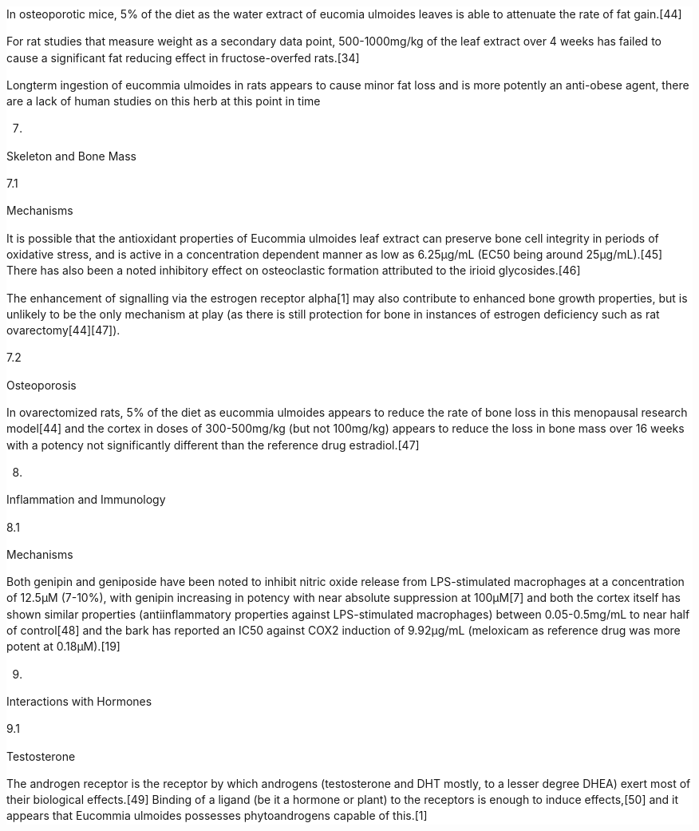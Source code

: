In osteoporotic mice, 5% of the diet as the water extract of eucomia ulmoides leaves is able to attenuate the rate of fat gain.[44]

For rat studies that measure weight as a secondary data point, 500-1000mg/kg of the leaf extract over 4 weeks has failed to cause a significant fat reducing effect in fructose-overfed rats.[34]


Longterm ingestion of eucommia ulmoides in rats appears to cause minor fat loss and is more potently an anti-obese agent, there are a lack of human studies on this herb at this point in time


7.

Skeleton and Bone Mass

7.1

Mechanisms

It is possible that the antioxidant properties of Eucommia ulmoides leaf extract can preserve bone cell integrity in periods of oxidative stress, and is active in a concentration dependent manner as low as 6.25µg/mL (EC50 being around 25µg/mL).[45] There has also been a noted inhibitory effect on osteoclastic formation attributed to the irioid glycosides.[46]

The enhancement of signalling via the estrogen receptor alpha[1] may also contribute to enhanced bone growth properties, but is unlikely to be the only mechanism at play (as there is still protection for bone in instances of estrogen deficiency such as rat ovarectomy[44][47]).

7.2

Osteoporosis

In ovarectomized rats, 5% of the diet as eucommia ulmoides appears to reduce the rate of bone loss in this menopausal research model[44] and the cortex in doses of 300-500mg/kg (but not 100mg/kg) appears to reduce the loss in bone mass over 16 weeks with a potency not significantly different than the reference drug estradiol.[47]

8.

Inflammation and Immunology

8.1

Mechanisms

Both genipin and geniposide have been noted to inhibit nitric oxide release from LPS-stimulated macrophages at a concentration of 12.5μM (7-10%), with genipin increasing in potency with near absolute suppression at 100μM[7] and both the cortex itself has shown similar properties (antiinflammatory properties against LPS-stimulated macrophages) between 0.05-0.5mg/mL to near half of control[48] and the bark has reported an IC50 against COX2 induction of 9.92μg/mL (meloxicam as reference drug was more potent at 0.18μM).[19]

9.

Interactions with Hormones

9.1

Testosterone

The androgen receptor is the receptor by which androgens (testosterone and DHT mostly, to a lesser degree DHEA) exert most of their biological effects.[49] Binding of a ligand (be it a hormone or plant) to the receptors is enough to induce effects,[50] and it appears that Eucommia ulmoides possesses phytoandrogens capable of this.[1]
